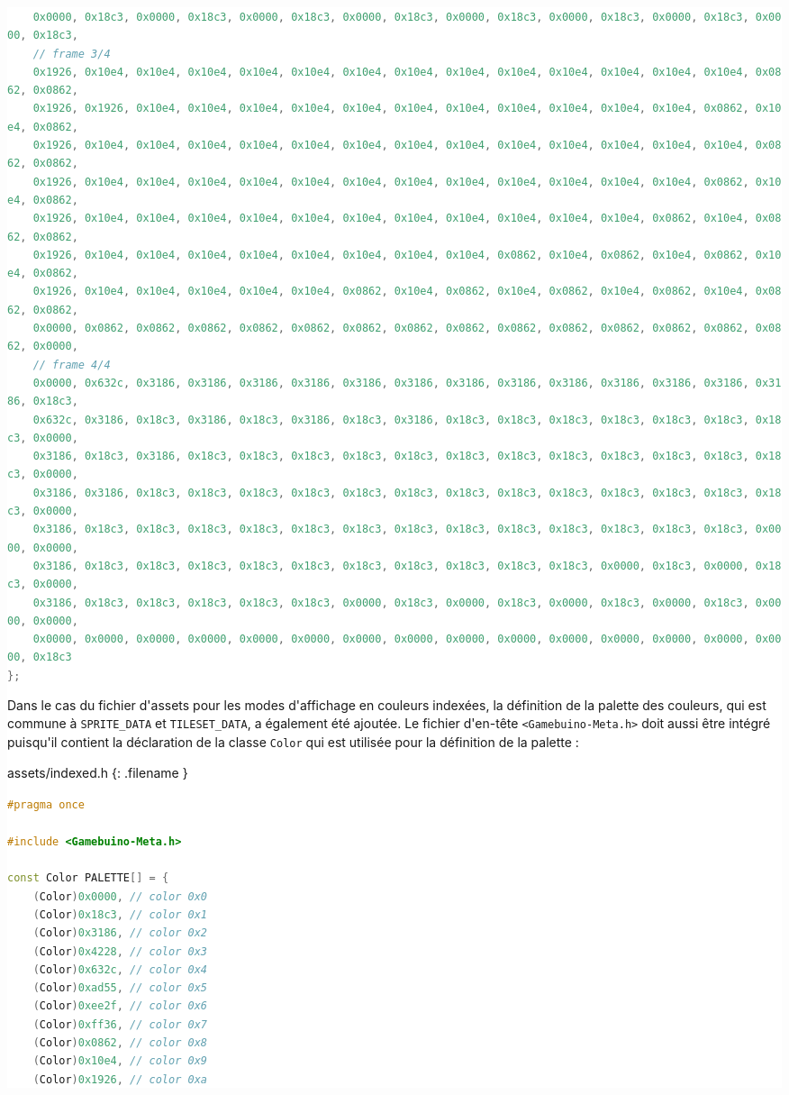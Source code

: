 ```cpp
	0x0000, 0x18c3, 0x0000, 0x18c3, 0x0000, 0x18c3, 0x0000, 0x18c3, 0x0000, 0x18c3, 0x0000, 0x18c3, 0x0000, 0x18c3, 0x0000, 0x18c3, 
	// frame 3/4
	0x1926, 0x10e4, 0x10e4, 0x10e4, 0x10e4, 0x10e4, 0x10e4, 0x10e4, 0x10e4, 0x10e4, 0x10e4, 0x10e4, 0x10e4, 0x10e4, 0x0862, 0x0862, 
	0x1926, 0x1926, 0x10e4, 0x10e4, 0x10e4, 0x10e4, 0x10e4, 0x10e4, 0x10e4, 0x10e4, 0x10e4, 0x10e4, 0x10e4, 0x0862, 0x10e4, 0x0862, 
	0x1926, 0x10e4, 0x10e4, 0x10e4, 0x10e4, 0x10e4, 0x10e4, 0x10e4, 0x10e4, 0x10e4, 0x10e4, 0x10e4, 0x10e4, 0x10e4, 0x0862, 0x0862, 
	0x1926, 0x10e4, 0x10e4, 0x10e4, 0x10e4, 0x10e4, 0x10e4, 0x10e4, 0x10e4, 0x10e4, 0x10e4, 0x10e4, 0x10e4, 0x0862, 0x10e4, 0x0862, 
	0x1926, 0x10e4, 0x10e4, 0x10e4, 0x10e4, 0x10e4, 0x10e4, 0x10e4, 0x10e4, 0x10e4, 0x10e4, 0x10e4, 0x0862, 0x10e4, 0x0862, 0x0862, 
	0x1926, 0x10e4, 0x10e4, 0x10e4, 0x10e4, 0x10e4, 0x10e4, 0x10e4, 0x10e4, 0x0862, 0x10e4, 0x0862, 0x10e4, 0x0862, 0x10e4, 0x0862, 
	0x1926, 0x10e4, 0x10e4, 0x10e4, 0x10e4, 0x10e4, 0x0862, 0x10e4, 0x0862, 0x10e4, 0x0862, 0x10e4, 0x0862, 0x10e4, 0x0862, 0x0862, 
	0x0000, 0x0862, 0x0862, 0x0862, 0x0862, 0x0862, 0x0862, 0x0862, 0x0862, 0x0862, 0x0862, 0x0862, 0x0862, 0x0862, 0x0862, 0x0000, 
	// frame 4/4
	0x0000, 0x632c, 0x3186, 0x3186, 0x3186, 0x3186, 0x3186, 0x3186, 0x3186, 0x3186, 0x3186, 0x3186, 0x3186, 0x3186, 0x3186, 0x18c3, 
	0x632c, 0x3186, 0x18c3, 0x3186, 0x18c3, 0x3186, 0x18c3, 0x3186, 0x18c3, 0x18c3, 0x18c3, 0x18c3, 0x18c3, 0x18c3, 0x18c3, 0x0000, 
	0x3186, 0x18c3, 0x3186, 0x18c3, 0x18c3, 0x18c3, 0x18c3, 0x18c3, 0x18c3, 0x18c3, 0x18c3, 0x18c3, 0x18c3, 0x18c3, 0x18c3, 0x0000, 
	0x3186, 0x3186, 0x18c3, 0x18c3, 0x18c3, 0x18c3, 0x18c3, 0x18c3, 0x18c3, 0x18c3, 0x18c3, 0x18c3, 0x18c3, 0x18c3, 0x18c3, 0x0000, 
	0x3186, 0x18c3, 0x18c3, 0x18c3, 0x18c3, 0x18c3, 0x18c3, 0x18c3, 0x18c3, 0x18c3, 0x18c3, 0x18c3, 0x18c3, 0x18c3, 0x0000, 0x0000, 
	0x3186, 0x18c3, 0x18c3, 0x18c3, 0x18c3, 0x18c3, 0x18c3, 0x18c3, 0x18c3, 0x18c3, 0x18c3, 0x0000, 0x18c3, 0x0000, 0x18c3, 0x0000, 
	0x3186, 0x18c3, 0x18c3, 0x18c3, 0x18c3, 0x18c3, 0x0000, 0x18c3, 0x0000, 0x18c3, 0x0000, 0x18c3, 0x0000, 0x18c3, 0x0000, 0x0000, 
	0x0000, 0x0000, 0x0000, 0x0000, 0x0000, 0x0000, 0x0000, 0x0000, 0x0000, 0x0000, 0x0000, 0x0000, 0x0000, 0x0000, 0x0000, 0x18c3
};
```

Dans le cas du fichier d'assets pour les modes d'affichage en couleurs indexées, la définition de la palette des couleurs, qui est commune à `SPRITE_DATA` et `TILESET_DATA`, a également été ajoutée. Le fichier d'en-tête `<Gamebuino-Meta.h>` doit aussi être intégré puisqu'il contient la déclaration de la classe `Color` qui est utilisée pour la définition de la palette :

assets/indexed.h
{: .filename }

```cpp
#pragma once

#include <Gamebuino-Meta.h>

const Color PALETTE[] = {
	(Color)0x0000, // color 0x0
	(Color)0x18c3, // color 0x1
	(Color)0x3186, // color 0x2
	(Color)0x4228, // color 0x3
	(Color)0x632c, // color 0x4
	(Color)0xad55, // color 0x5
	(Color)0xee2f, // color 0x6
	(Color)0xff36, // color 0x7
	(Color)0x0862, // color 0x8
	(Color)0x10e4, // color 0x9
	(Color)0x1926, // color 0xa
```